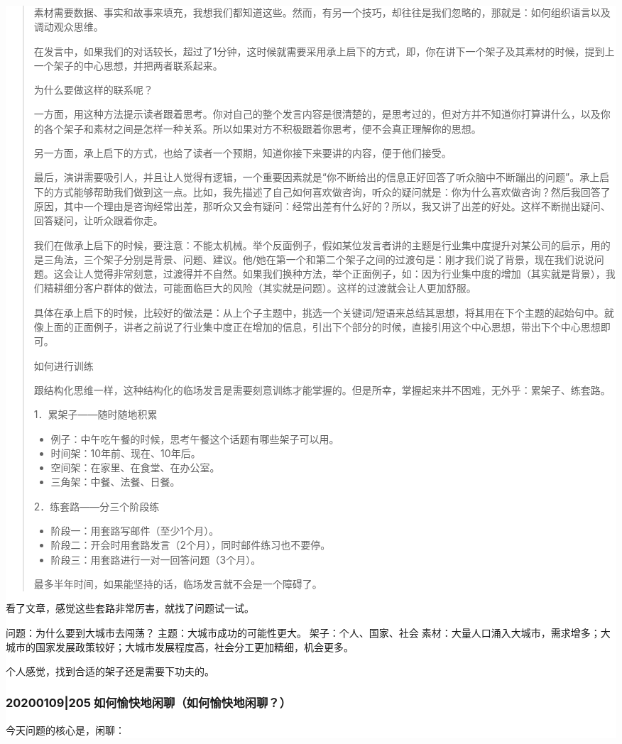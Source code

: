 > 
> 素材需要数据、事实和故事来填充，我想我们都知道这些。然而，有另一个技巧，却往往是我们忽略的，那就是：如何组织语言以及调动观众思维。
> 
> 在发言中，如果我们的对话较长，超过了1分钟，这时候就需要采用承上启下的方式，即，你在讲下一个架子及其素材的时候，提到上一个架子的中心思想，并把两者联系起来。
> 
> 为什么要做这样的联系呢？
> 
> 一方面，用这种方法提示读者跟着思考。你对自己的整个发言内容是很清楚的，是思考过的，但对方并不知道你打算讲什么，以及你的各个架子和素材之间是怎样一种关系。所以如果对方不积极跟着你思考，便不会真正理解你的思想。
> 
> 另一方面，承上启下的方式，也给了读者一个预期，知道你接下来要讲的内容，便于他们接受。
> 
> 最后，演讲需要吸引人，并且让人觉得有逻辑，一个重要因素就是“你不断给出的信息正好回答了听众脑中不断蹦出的问题”。承上启下的方式能够帮助我们做到这一点。比如，我先描述了自己如何喜欢做咨询，听众的疑问就是：你为什么喜欢做咨询？然后我回答了原因，其中一个理由是咨询经常出差，那听众又会有疑问：经常出差有什么好的？所以，我又讲了出差的好处。这样不断抛出疑问、回答疑问，让听众跟着你走。
> 
> 我们在做承上启下的时候，要注意：不能太机械。举个反面例子，假如某位发言者讲的主题是行业集中度提升对某公司的启示，用的是三角法，三个架子分别是背景、问题、建议。他/她在第一个和第二个架子之间的过渡句是：刚才我们说了背景，现在我们说说问题。这会让人觉得非常刻意，过渡得并不自然。如果我们换种方法，举个正面例子，如：因为行业集中度的增加（其实就是背景），我们精耕细分客户群体的做法，可能面临巨大的风险（其实就是问题）。这样的过渡就会让人更加舒服。
> 
> 具体在承上启下的时候，比较好的做法是：从上个子主题中，挑选一个关键词/短语来总结其思想，将其用在下个主题的起始句中。就像上面的正面例子，讲者之前说了行业集中度正在增加的信息，引出下个部分的时候，直接引用这个中心思想，带出下个中心思想即可。
> 
> 如何进行训练
> 
> 跟结构化思维一样，这种结构化的临场发言是需要刻意训练才能掌握的。但是所幸，掌握起来并不困难，无外乎：累架子、练套路。
> 
> 1．累架子——随时随地积累
> 
>- 例子：中午吃午餐的时候，思考午餐这个话题有哪些架子可以用。
>- 时间架：10年前、现在、10年后。
>- 空间架：在家里、在食堂、在办公室。
>- 三角架：中餐、法餐、日餐。
> 
> 2．练套路——分三个阶段练
> 
>- 阶段一：用套路写邮件（至少1个月）。
>- 阶段二：开会时用套路发言（2个月），同时邮件练习也不要停。
>- 阶段三：用套路进行一对一回答问题（3个月）。
> 
> 最多半年时间，如果能坚持的话，临场发言就不会是一个障碍了。

看了文章，感觉这些套路非常厉害，就找了问题试一试。

问题：为什么要到大城市去闯荡？
主题：大城市成功的可能性更大。
架子：个人、国家、社会
素材：大量人口涌入大城市，需求增多；大城市的国家发展政策较好；大城市发展程度高，社会分工更加精细，机会更多。

个人感觉，找到合适的架子还是需要下功夫的。

### 20200109|205 如何愉快地闲聊（如何愉快地闲聊？）

今天问题的核心是，闲聊：
